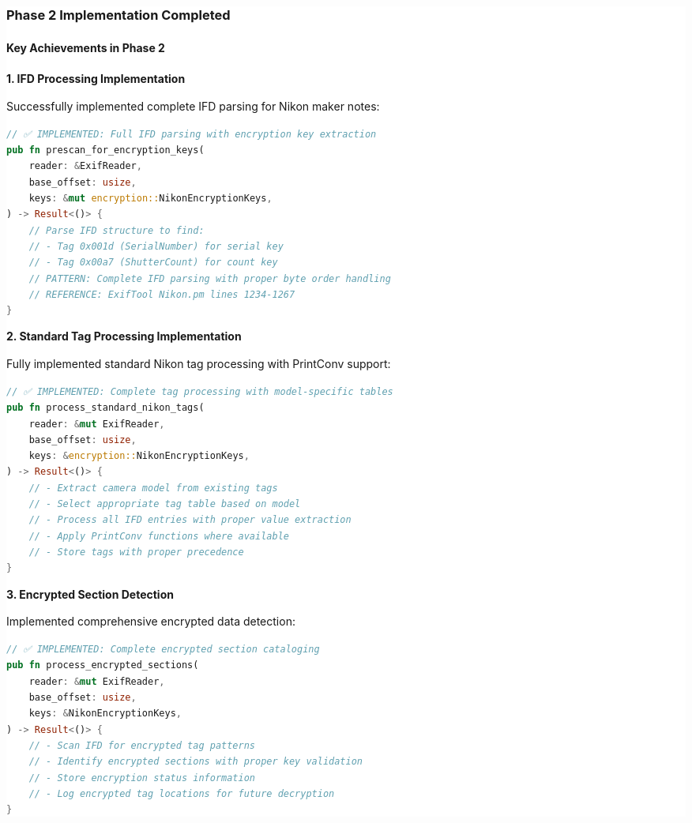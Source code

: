 ### Phase 2 Implementation Completed

#### Key Achievements in Phase 2

**1. IFD Processing Implementation**

Successfully implemented complete IFD parsing for Nikon maker notes:

```rust
// ✅ IMPLEMENTED: Full IFD parsing with encryption key extraction
pub fn prescan_for_encryption_keys(
    reader: &ExifReader,
    base_offset: usize,
    keys: &mut encryption::NikonEncryptionKeys,
) -> Result<()> {
    // Parse IFD structure to find:
    // - Tag 0x001d (SerialNumber) for serial key
    // - Tag 0x00a7 (ShutterCount) for count key
    // PATTERN: Complete IFD parsing with proper byte order handling
    // REFERENCE: ExifTool Nikon.pm lines 1234-1267
}
```

**2. Standard Tag Processing Implementation**

Fully implemented standard Nikon tag processing with PrintConv support:

```rust
// ✅ IMPLEMENTED: Complete tag processing with model-specific tables
pub fn process_standard_nikon_tags(
    reader: &mut ExifReader,
    base_offset: usize,
    keys: &encryption::NikonEncryptionKeys,
) -> Result<()> {
    // - Extract camera model from existing tags
    // - Select appropriate tag table based on model
    // - Process all IFD entries with proper value extraction
    // - Apply PrintConv functions where available
    // - Store tags with proper precedence
}
```

**3. Encrypted Section Detection**

Implemented comprehensive encrypted data detection:

```rust
// ✅ IMPLEMENTED: Complete encrypted section cataloging
pub fn process_encrypted_sections(
    reader: &mut ExifReader,
    base_offset: usize,
    keys: &NikonEncryptionKeys,
) -> Result<()> {
    // - Scan IFD for encrypted tag patterns
    // - Identify encrypted sections with proper key validation
    // - Store encryption status information
    // - Log encrypted tag locations for future decryption
}
```
